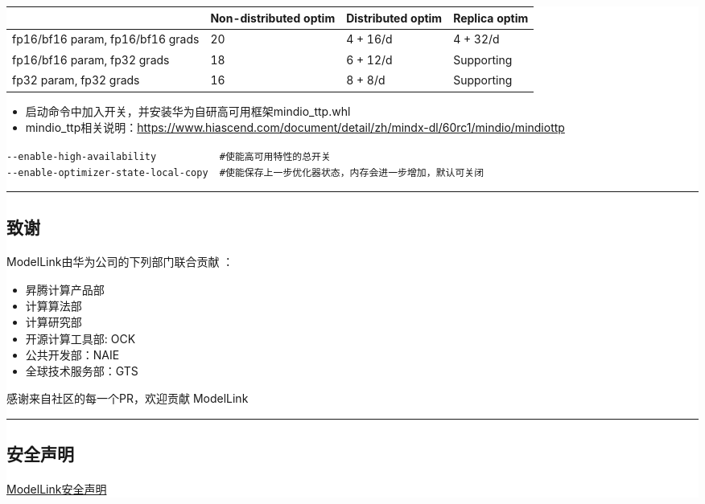 |                                  | Non-distributed optim | Distributed optim | Replica optim |
|----------------------------------| ------ | ------ |---------------|
| fp16/bf16 param, fp16/bf16 grads | 20 | 4 + 16/d | 4 + 32/d       |
| fp16/bf16 param, fp32 grads      | 18 | 6 + 12/d | Supporting      |
| fp32 param, fp32 grads           | 16 | 8 + 8/d  | Supporting      |


- 启动命令中加入开关，并安装华为自研高可用框架mindio_ttp.whl
- mindio_ttp相关说明：https://www.hiascend.com/document/detail/zh/mindx-dl/60rc1/mindio/mindiottp
```shell
--enable-high-availability           #使能高可用特性的总开关
--enable-optimizer-state-local-copy  #使能保存上一步优化器状态，内存会进一步增加，默认可关闭
```

---

## 致谢

ModelLink由华为公司的下列部门联合贡献 ：
- 昇腾计算产品部
- 计算算法部
- 计算研究部
- 开源计算工具部: OCK
- 公共开发部：NAIE
- 全球技术服务部：GTS

感谢来自社区的每一个PR，欢迎贡献 ModelLink

---

## 安全声明

[ModelLink安全声明](https://gitee.com/ascend/ModelLink/wikis/%E5%AE%89%E5%85%A8%E7%9B%B8%E5%85%B3/%E5%AE%89%E5%85%A8%E5%A3%B0%E6%98%8E)
